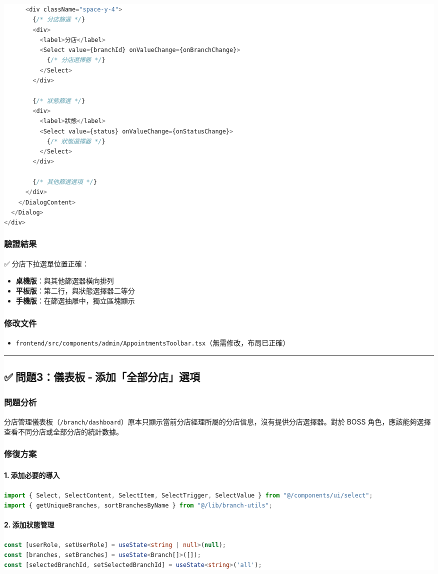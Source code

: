 ```typescript
      <div className="space-y-4">
        {/* 分店篩選 */}
        <div>
          <label>分店</label>
          <Select value={branchId} onValueChange={onBranchChange}>
            {/* 分店選擇器 */}
          </Select>
        </div>
        
        {/* 狀態篩選 */}
        <div>
          <label>狀態</label>
          <Select value={status} onValueChange={onStatusChange}>
            {/* 狀態選擇器 */}
          </Select>
        </div>
        
        {/* 其他篩選選項 */}
      </div>
    </DialogContent>
  </Dialog>
</div>
```

### 驗證結果
✅ 分店下拉選單位置正確：
- **桌機版**：與其他篩選器橫向排列
- **平板版**：第二行，與狀態選擇器二等分
- **手機版**：在篩選抽屜中，獨立區塊顯示

### 修改文件
- `frontend/src/components/admin/AppointmentsToolbar.tsx`（無需修改，布局已正確）

---

## ✅ 問題3：儀表板 - 添加「全部分店」選項

### 問題分析
分店管理儀表板（`/branch/dashboard`）原本只顯示當前分店經理所屬的分店信息，沒有提供分店選擇器。對於 BOSS 角色，應該能夠選擇查看不同分店或全部分店的統計數據。

### 修復方案

#### 1. 添加必要的導入
```typescript
import { Select, SelectContent, SelectItem, SelectTrigger, SelectValue } from "@/components/ui/select";
import { getUniqueBranches, sortBranchesByName } from "@/lib/branch-utils";
```

#### 2. 添加狀態管理
```typescript
const [userRole, setUserRole] = useState<string | null>(null);
const [branches, setBranches] = useState<Branch[]>([]);
const [selectedBranchId, setSelectedBranchId] = useState<string>('all');
```
